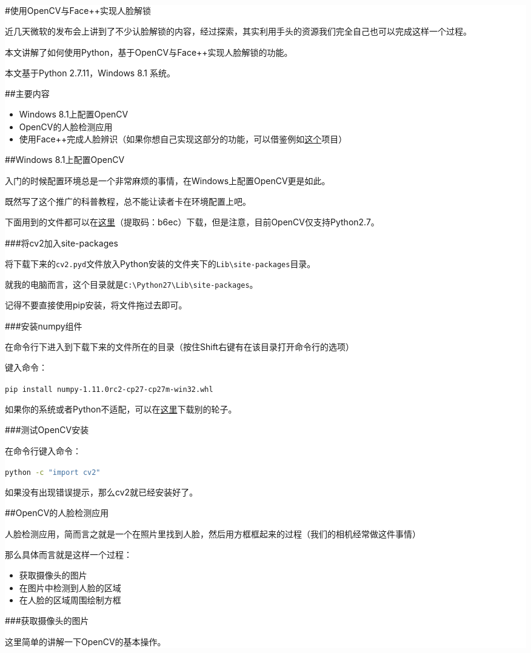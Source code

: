 #使用OpenCV与Face++实现人脸解锁

近几天微软的发布会上讲到了不少认脸解锁的内容，经过探索，其实利用手头的资源我们完全自己也可以完成这样一个过程。

本文讲解了如何使用Python，基于OpenCV与Face++实现人脸解锁的功能。

本文基于Python 2.7.11，Windows 8.1 系统。

##主要内容
* Windows 8.1上配置OpenCV
* OpenCV的人脸检测应用
* 使用Face++完成人脸辨识（如果你想自己实现这部分的功能，可以借鉴例如[这个](https://github.com/cyh24/Joint-Bayesian)项目）

##Windows 8.1上配置OpenCV

入门的时候配置环境总是一个非常麻烦的事情，在Windows上配置OpenCV更是如此。

既然写了这个推广的科普教程，总不能让读者卡在环境配置上吧。

下面用到的文件都可以在[这里](https://yunpan.cn/OcqcEgwepPZinW)（提取码：b6ec）下载，但是注意，目前OpenCV仅支持Python2.7。

###将cv2加入site-packages

将下载下来的`cv2.pyd`文件放入Python安装的文件夹下的`Lib\site-packages`目录。

就我的电脑而言，这个目录就是`C:\Python27\Lib\site-packages`。

记得不要直接使用pip安装，将文件拖过去即可。

###安装numpy组件

在命令行下进入到下载下来的文件所在的目录（按住Shift右键有在该目录打开命令行的选项）

键入命令：

```bash
pip install numpy-1.11.0rc2-cp27-cp27m-win32.whl
```

如果你的系统或者Python不适配，可以在[这里](http://www.lfd.uci.edu/~gohlke/pythonlibs/#numpy)下载别的轮子。

###测试OpenCV安装

在命令行键入命令：

```bash
python -c "import cv2"
```

如果没有出现错误提示，那么cv2就已经安装好了。

##OpenCV的人脸检测应用

人脸检测应用，简而言之就是一个在照片里找到人脸，然后用方框框起来的过程（我们的相机经常做这件事情）

那么具体而言就是这样一个过程：
* 获取摄像头的图片
* 在图片中检测到人脸的区域
* 在人脸的区域周围绘制方框

###获取摄像头的图片

这里简单的讲解一下OpenCV的基本操作。
